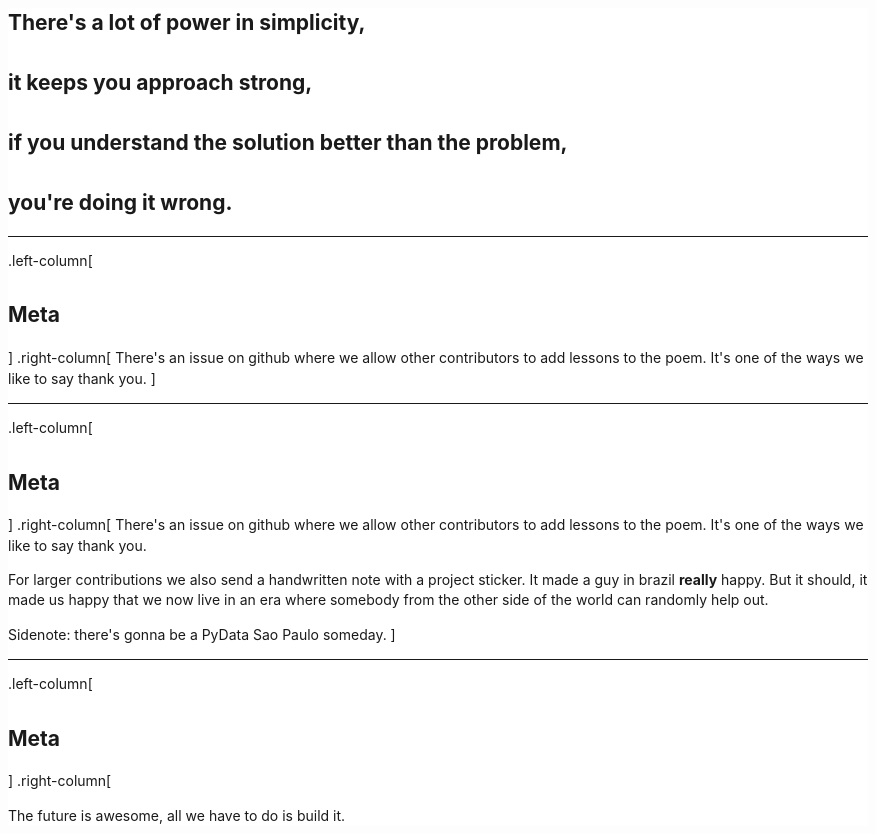 
## There's a lot of power in simplicity,
## it keeps you approach strong,
## if you understand the solution better than the problem,
## you're doing it wrong.

---

.left-column[
  ## Meta
]
.right-column[
There's an issue on github where we allow other contributors to add lessons to the poem. It's one of the ways we like to say thank you. 
]

---

.left-column[
  ## Meta
]
.right-column[
There's an issue on github where we allow other contributors to add lessons to the poem. It's one of the ways we like to say thank you. 

For larger contributions we also send a handwritten note with a project sticker. It made a guy in brazil **really** happy. But it should, it made us happy that we now live in an era where somebody from the other side of the world can randomly help out. 

Sidenote: there's gonna be a PyData Sao Paulo someday.
]

---

.left-column[
  ## Meta
]
.right-column[

The future is awesome, all we have to do is build it. 
